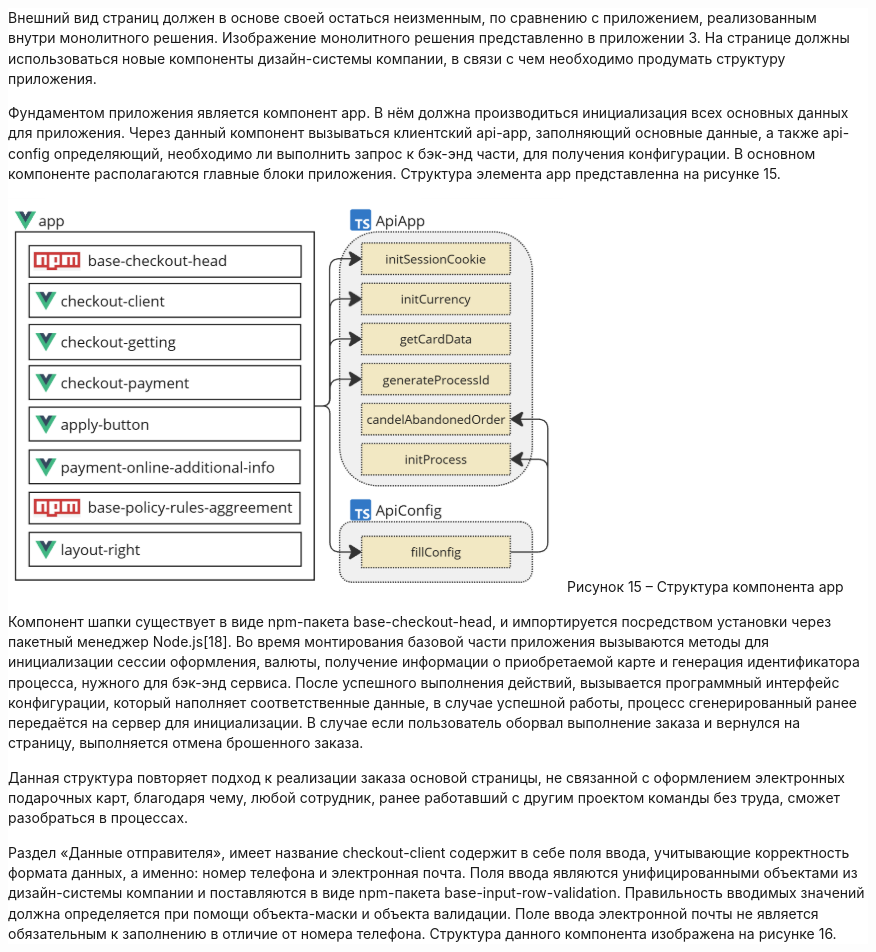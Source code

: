 Внешний вид страниц должен в основе своей остаться неизменным, по сравнению с приложением, реализованным внутри монолитного решения. Изображение монолитного решения представленно в приложении З. На странице должны использоваться новые компоненты дизайн-системы компании, в связи с чем необходимо продумать структуру приложения. 

Фундаментом приложения является компонент app. В нём должна производиться инициализация всех основных данных для приложения. Через данный компонент вызываться клиентский api-app, заполняющий основные данные, а также api-config определяющий, необходимо ли выполнить запрос к бэк-энд части, для получения конфигурации. В основном компоненте располагаются главные блоки приложения. Структура элемента app представленна на рисунке 15.

![](Aspose.Words.57b73d6e-a42a-4be3-91a6-d90683036a4c.016.png)
Рисунок 15 – Структура компонента app

Компонент шапки существует в виде npm-пакета base-checkout-head, и импортируется посредством установки через пакетный менеджер Node.js[18]. Во время монтирования базовой части приложения вызываются методы для инициализации сессии оформления, валюты, получение информации о приобретаемой карте и генерация идентификатора процесса, нужного для бэк-энд сервиса. После успешного выполнения действий, вызывается программный интерфейс конфигурации, который наполняет соответственные данные, в случае успешной работы, процесс сгенерированный ранее передаётся на сервер для инициализации. В случае если пользователь оборвал выполнение заказа и вернулся на страницу, выполняется отмена брошенного заказа.

Данная структура повторяет подход к реализации заказа основой страницы, не связанной с оформлением электронных подарочных карт, благодаря чему, любой сотрудник, ранее работавший с другим проектом команды без труда, сможет разобраться в процессах.

Раздел «Данные отправителя», имеет название checkout-client содержит в себе поля ввода, учитывающие корректность формата данных, а именно: номер телефона и электронная почта. Поля ввода являются унифицированными объектами из дизайн-системы компании и поставляются в виде npm-пакета base-input-row-validation. Правильность вводимых значений должна определяется при помощи объекта-маски и объекта валидации. Поле ввода электронной почты не является обязательным к заполнению в отличие от номера телефона. Структура данного компонента изображена на рисунке 16.
